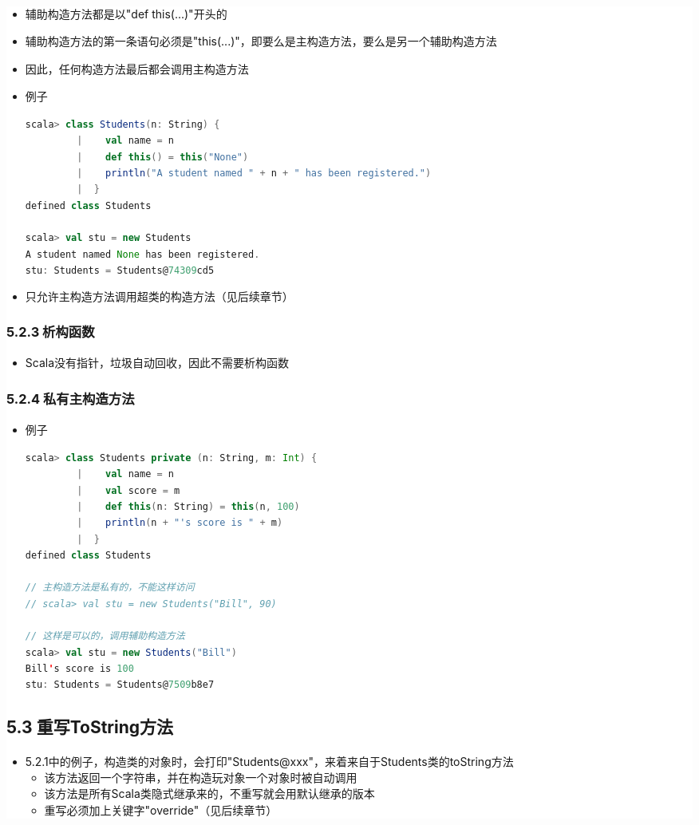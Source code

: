   - 辅助构造方法都是以"def this(...)"开头的
  - 辅助构造方法的第一条语句必须是"this(...)"，即要么是主构造方法，要么是另一个辅助构造方法
  - 因此，任何构造方法最后都会调用主构造方法

- 例子

  ```scala
  scala> class Students(n: String) {
           |    val name = n
           |    def this() = this("None")
           |    println("A student named " + n + " has been registered.")
           |  }
  defined class Students
  
  scala> val stu = new Students
  A student named None has been registered.
  stu: Students = Students@74309cd5
  ```

- 只允许主构造方法调用超类的构造方法（见后续章节）

### 5.2.3 析构函数

- Scala没有指针，垃圾自动回收，因此不需要析构函数

### 5.2.4 私有主构造方法

- 例子

  ```scala
  scala> class Students private (n: String, m: Int) {
           |    val name = n
           |    val score = m
           |    def this(n: String) = this(n, 100)
           |    println(n + "'s score is " + m)
           |  }
  defined class Students
  
  // 主构造方法是私有的，不能这样访问
  // scala> val stu = new Students("Bill", 90)
  
  // 这样是可以的，调用辅助构造方法
  scala> val stu = new Students("Bill")
  Bill's score is 100
  stu: Students = Students@7509b8e7
  ```

## 5.3 重写ToString方法

- 5.2.1中的例子，构造类的对象时，会打印"Students@xxx"，来着来自于Students类的toString方法
  - 该方法返回一个字符串，并在构造玩对象一个对象时被自动调用
  - 该方法是所有Scala类隐式继承来的，不重写就会用默认继承的版本
  - 重写必须加上关键字"override"（见后续章节）
